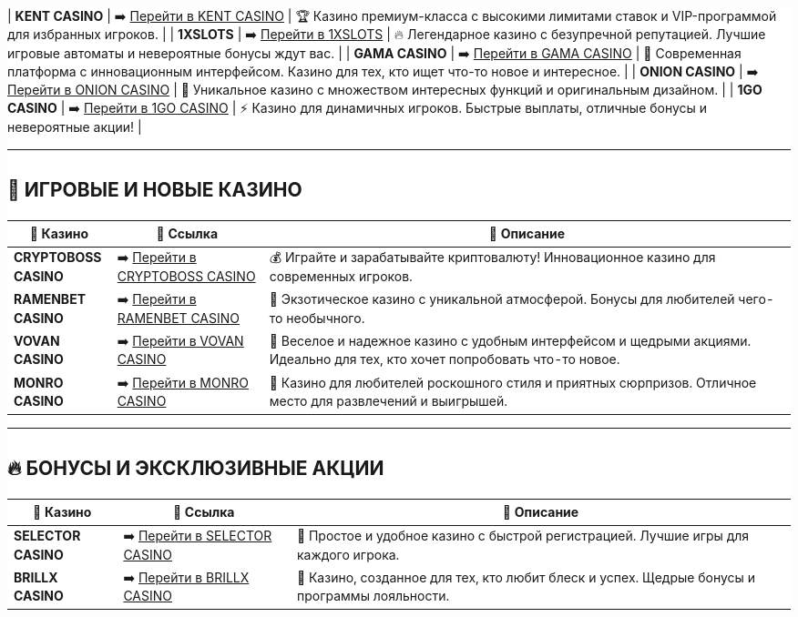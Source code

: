 | **KENT CASINO**      | ➡️ [Перейти в KENT CASINO](https://brandplay.link/tj7BwCb4)                                                                                                 | 🏆 Казино премиум-класса с высокими лимитами ставок и VIP-программой для избранных игроков.                                                                                              |
| **1XSLOTS**          | ➡️ [Перейти в 1XSLOTS](https://brandplay.link/R4xfxqdm)                                                                                                    | 🔥 Легендарное казино с безупречной репутацией. Лучшие игровые автоматы и невероятные бонусы ждут вас.                                                                                   |
| **GAMA CASINO**      | ➡️ [Перейти в GAMA CASINO](https://brandplay.link/zrZpLFTP)                                                                                                | 🎲 Современная платформа с инновационным интерфейсом. Казино для тех, кто ищет что-то новое и интересное.                                                                                |
| **ONION CASINO**     | ➡️ [Перейти в ONION CASINO](https://obclk001-2d.top/click?offer_id=986&partner_id=10542&landing_id=1798&utm_medium=affiliate&sub_1=oncasino3)               | 🧅 Уникальное казино с множеством интересных функций и оригинальным дизайном.                                                                                                            |
| **1GO CASINO**       | ➡️ [Перейти в 1GO CASINO](https://1go-ircp01.com/ce015f410)                                                                                                | ⚡ Казино для динамичных игроков. Быстрые выплаты, отличные бонусы и невероятные акции!                                                                                                  |

---

## 🚀 ИГРОВЫЕ И НОВЫЕ КАЗИНО

| 🎲 Казино            | 🔗 Ссылка                                                                                                                                                     | 📝 Описание                                                                                                                                                                                                                     |
|----------------------|--------------------------------------------------------------------------------------------------------------------------------------------------------------|------------------------------------------------------------------------------------------------------------------------------------------------------------------------------------------|
| **CRYPTOBOSS CASINO**| ➡️ [Перейти в CRYPTOBOSS CASINO](https://cryptobossc.online/d847bcfa9)                                                                                     | 💰 Играйте и зарабатывайте криптовалюту! Инновационное казино для современных игроков.                                                                                                   |
| **RAMENBET CASINO**  | ➡️ [Перейти в RAMENBET CASINO](https://get.saltyram.com/ru/registration?apkpop=0&partner=p24970p3296034p5526)                                               | 🍜 Экзотическое казино с уникальной атмосферой. Бонусы для любителей чего-то необычного.                                                                                                 |
| **VOVAN CASINO**     | ➡️ [Перейти в VOVAN CASINO](https://vovan.site/d098ab058)                                                                                                  | 🎉 Веселое и надежное казино с удобным интерфейсом и щедрыми акциями. Идеально для тех, кто хочет попробовать что-то новое.                                                              |
| **MONRO CASINO**     | ➡️ [Перейти в MONRO CASINO](https://mnr-ircp01.com/c3ce72a2c)                                                                                              | 🕺 Казино для любителей роскошного стиля и приятных сюрпризов. Отличное место для развлечений и выигрышей.                                                                               |

---

## 🔥 БОНУСЫ И ЭКСКЛЮЗИВНЫЕ АКЦИИ

| 🎲 Казино            | 🔗 Ссылка                                                                                                                                                     | 📝 Описание                                                                                                                                                                                                                     |
|----------------------|--------------------------------------------------------------------------------------------------------------------------------------------------------------|------------------------------------------------------------------------------------------------------------------------------------------------------------------------------------------|
| **SELECTOR CASINO**  | ➡️ [Перейти в SELECTOR CASINO](https://gosel.fyi/SELVK)                                                                                                    | 📌 Простое и удобное казино с быстрой регистрацией. Лучшие игры для каждого игрока.                                                                                                     |
| **BRILLX CASINO**    | ➡️ [Перейти в BRILLX CASINO](https://brillx.uno/BRIVK)                                                                                                     | 💎 Казино, созданное для тех, кто любит блеск и успех. Щедрые бонусы и программы лояльности.                                                                                            |